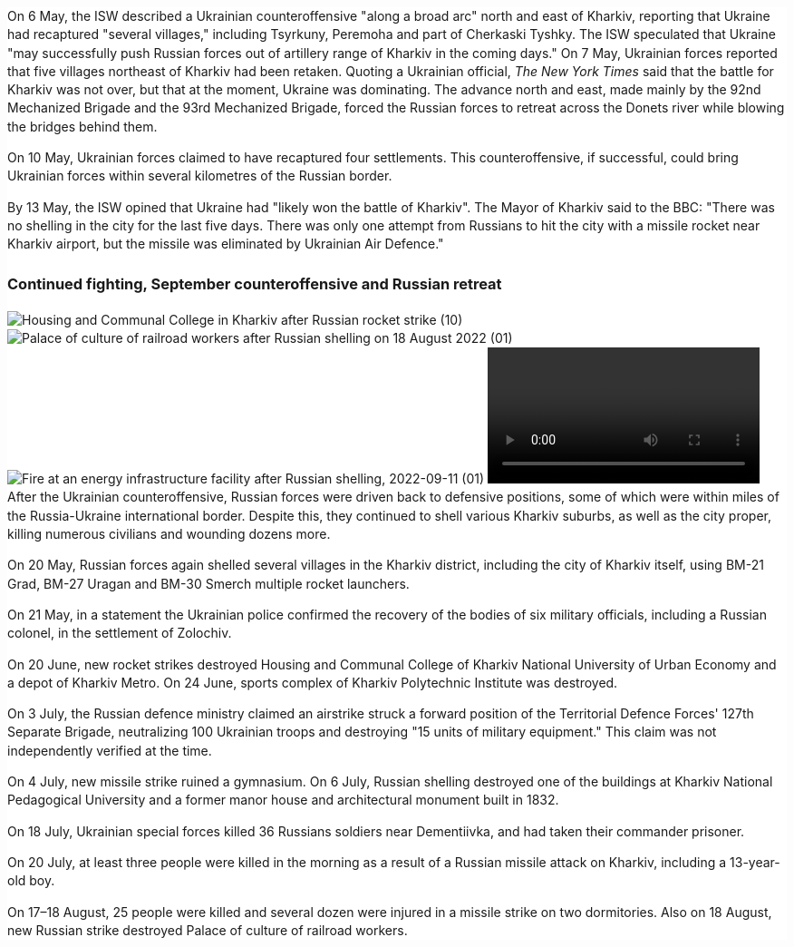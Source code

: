 On 6 May, the ISW described a Ukrainian counteroffensive "along a broad arc" north and east of Kharkiv, reporting that Ukraine had recaptured "several villages," including Tsyrkuny, Peremoha and part of Cherkaski Tyshky. The ISW speculated that Ukraine "may successfully push Russian forces out of artillery range of Kharkiv in the coming days." On 7 May, Ukrainian forces reported that five villages northeast of Kharkiv had been retaken. Quoting a Ukrainian official, *The New York Times* said that the battle for Kharkiv was not over, but that at the moment, Ukraine was dominating. The advance north and east, made mainly by the 92nd Mechanized Brigade and the 93rd Mechanized Brigade, forced the Russian forces to retreat across the Donets river while blowing the bridges behind them.

On 10 May, Ukrainian forces claimed to have recaptured four settlements. This counteroffensive, if successful, could bring Ukrainian forces within several kilometres of the Russian border.

By 13 May, the ISW opined that Ukraine had "likely won the battle of Kharkiv". The Mayor of Kharkiv said to the BBC: "There was no shelling in the city for the last five days. There was only one attempt from Russians to hit the city with a missile rocket near Kharkiv airport, but the missile was eliminated by Ukrainian Air Defence."

### Continued fighting, September counteroffensive and Russian retreat
![Housing and Communal College in Kharkiv after Russian rocket strike (10)](https://wikipedia.org/wiki/Special:Redirect/file/Housing_and_Communal_College_in_Kharkiv_after_Russian_rocket_strike_(10).jpg?)
![Palace of culture of railroad workers after Russian shelling on 18 August 2022 (01)](https://wikipedia.org/wiki/Special:Redirect/file/Palace_of_culture_of_railroad_workers_after_Russian_shelling_on_18_August_2022_(01).jpg?)
![Fire at an energy infrastructure facility after Russian shelling, 2022-09-11 (01)](https://wikipedia.org/wiki/Special:Redirect/file/Fire_at_an_energy_infrastructure_facility_after_Russian_shelling%2C_2022-09-11_(01).jpg?)
![Fields in Kharkiv region after the battles (2022-11-10).webm](https://wikipedia.org/wiki/Special:Redirect/file/Fields_in_Kharkiv_region_after_the_battles_(2022-11-10).webm?)
After the Ukrainian counteroffensive, Russian forces were driven back to defensive positions, some of which were within miles of the Russia-Ukraine international border. Despite this, they continued to shell various Kharkiv suburbs, as well as the city proper, killing numerous civilians and wounding dozens more.

On 20 May, Russian forces again shelled several villages in the Kharkiv district, including the city of Kharkiv itself, using BM-21 Grad, BM-27 Uragan and BM-30 Smerch multiple rocket launchers.

On 21 May, in a statement the Ukrainian police confirmed the recovery of the bodies of six military officials, including a Russian colonel, in the settlement of Zolochiv.

On 20 June, new rocket strikes destroyed Housing and Communal College of Kharkiv National University of Urban Economy and a depot of Kharkiv Metro. On 24 June, sports complex of Kharkiv Polytechnic Institute was destroyed.

On 3 July, the Russian defence ministry claimed an airstrike struck a forward position of the Territorial Defence Forces' 127th Separate Brigade, neutralizing 100 Ukrainian troops and destroying "15 units of military equipment." This claim was not independently verified at the time.

On 4 July, new missile strike ruined a gymnasium. On 6 July, Russian shelling destroyed one of the buildings at Kharkiv National Pedagogical University and a former manor house and architectural monument built in 1832.

On 18 July, Ukrainian special forces killed 36 Russians soldiers near Dementiivka, and had taken their commander prisoner.

On 20 July, at least three people were killed in the morning as a result of a Russian missile attack on Kharkiv, including a 13-year-old boy.

On 17–18 August, 25 people were killed and several dozen were injured in a missile strike on two dormitories. Also on 18 August, new Russian strike destroyed Palace of culture of railroad workers.
